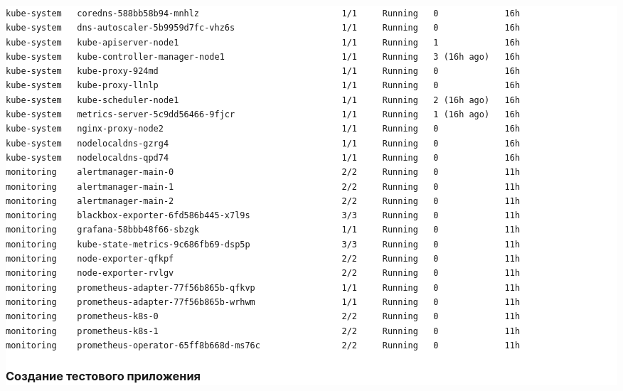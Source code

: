 ```shell
kube-system   coredns-588bb58b94-mnhlz                            1/1     Running   0             16h
kube-system   dns-autoscaler-5b9959d7fc-vhz6s                     1/1     Running   0             16h
kube-system   kube-apiserver-node1                                1/1     Running   1             16h
kube-system   kube-controller-manager-node1                       1/1     Running   3 (16h ago)   16h
kube-system   kube-proxy-924md                                    1/1     Running   0             16h
kube-system   kube-proxy-llnlp                                    1/1     Running   0             16h
kube-system   kube-scheduler-node1                                1/1     Running   2 (16h ago)   16h
kube-system   metrics-server-5c9dd56466-9fjcr                     1/1     Running   1 (16h ago)   16h
kube-system   nginx-proxy-node2                                   1/1     Running   0             16h
kube-system   nodelocaldns-gzrg4                                  1/1     Running   0             16h
kube-system   nodelocaldns-qpd74                                  1/1     Running   0             16h
monitoring    alertmanager-main-0                                 2/2     Running   0             11h
monitoring    alertmanager-main-1                                 2/2     Running   0             11h
monitoring    alertmanager-main-2                                 2/2     Running   0             11h
monitoring    blackbox-exporter-6fd586b445-x7l9s                  3/3     Running   0             11h
monitoring    grafana-58bbb48f66-sbzgk                            1/1     Running   0             11h
monitoring    kube-state-metrics-9c686fb69-dsp5p                  3/3     Running   0             11h
monitoring    node-exporter-qfkpf                                 2/2     Running   0             11h
monitoring    node-exporter-rvlgv                                 2/2     Running   0             11h
monitoring    prometheus-adapter-77f56b865b-qfkvp                 1/1     Running   0             11h
monitoring    prometheus-adapter-77f56b865b-wrhwm                 1/1     Running   0             11h
monitoring    prometheus-k8s-0                                    2/2     Running   0             11h
monitoring    prometheus-k8s-1                                    2/2     Running   0             11h
monitoring    prometheus-operator-65ff8b668d-ms76c                2/2     Running   0             11h
```
### Создание тестового приложения
